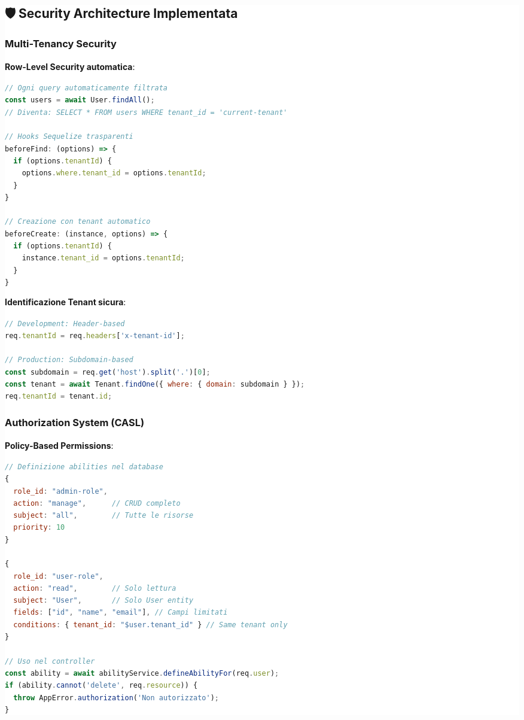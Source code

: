 
## 🛡️ Security Architecture Implementata

### Multi-Tenancy Security

**Row-Level Security automatica**:
```javascript
// Ogni query automaticamente filtrata
const users = await User.findAll(); 
// Diventa: SELECT * FROM users WHERE tenant_id = 'current-tenant'

// Hooks Sequelize trasparenti
beforeFind: (options) => {
  if (options.tenantId) {
    options.where.tenant_id = options.tenantId;
  }
}

// Creazione con tenant automatico
beforeCreate: (instance, options) => {
  if (options.tenantId) {
    instance.tenant_id = options.tenantId;
  }
}
```

**Identificazione Tenant sicura**:
```javascript
// Development: Header-based
req.tenantId = req.headers['x-tenant-id'];

// Production: Subdomain-based
const subdomain = req.get('host').split('.')[0];
const tenant = await Tenant.findOne({ where: { domain: subdomain } });
req.tenantId = tenant.id;
```

### Authorization System (CASL)

**Policy-Based Permissions**:
```javascript
// Definizione abilities nel database
{
  role_id: "admin-role",
  action: "manage",      // CRUD completo
  subject: "all",        // Tutte le risorse
  priority: 10
}

{
  role_id: "user-role", 
  action: "read",        // Solo lettura
  subject: "User",       // Solo User entity
  fields: ["id", "name", "email"], // Campi limitati
  conditions: { tenant_id: "$user.tenant_id" } // Same tenant only
}

// Uso nel controller
const ability = await abilityService.defineAbilityFor(req.user);
if (ability.cannot('delete', req.resource)) {
  throw AppError.authorization('Non autorizzato');
}
```
